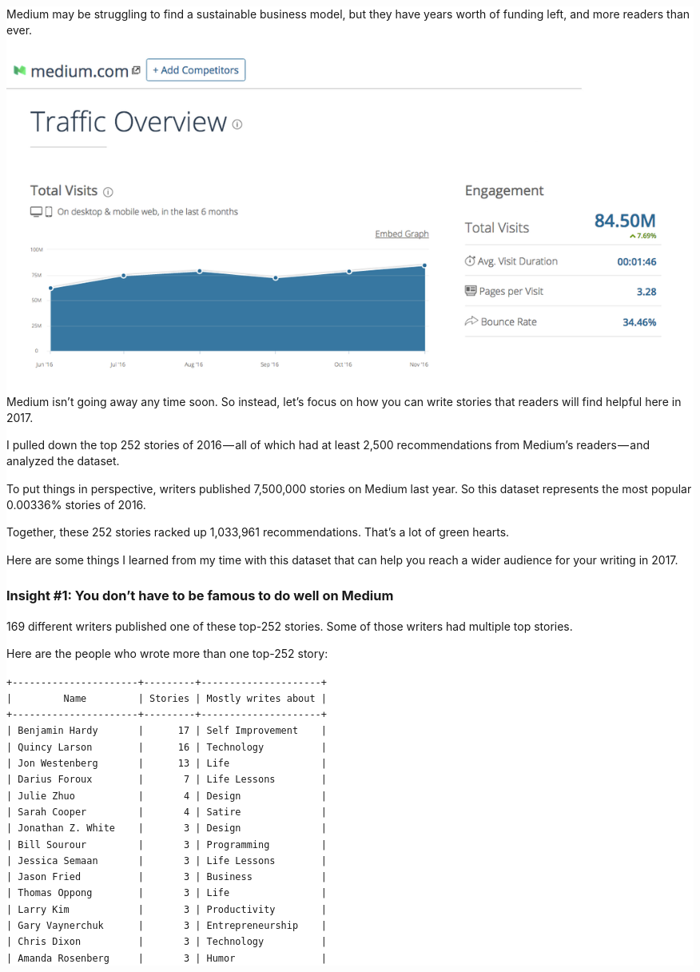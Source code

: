 Medium may be struggling to find a sustainable business model, but they have years worth of funding left, and more readers than ever.

![According to SimilarWeb, Medium had more than 84 million visits last month.](./asset-2.png)

Medium isn’t going away any time soon. So instead, let’s focus on how you can write stories that readers will find helpful here in 2017.

I pulled down the top 252 stories of 2016 — all of which had at least 2,500 recommendations from Medium’s readers — and analyzed the dataset.

To put things in perspective, writers published 7,500,000 stories on Medium last year. So this dataset represents the most popular 0.00336% stories of 2016.

Together, these 252 stories racked up 1,033,961 recommendations. That’s a lot of green hearts.

Here are some things I learned from my time with this dataset that can help you reach a wider audience for your writing in 2017.

### Insight #1: You don’t have to be famous to do well on Medium

169 different writers published one of these top-252 stories. Some of those writers had multiple top stories.

Here are the people who wrote more than one top-252 story:

```
+----------------------+---------+---------------------+
|         Name         | Stories | Mostly writes about |
+----------------------+---------+---------------------+
| Benjamin Hardy       |      17 | Self Improvement    |
| Quincy Larson        |      16 | Technology          |
| Jon Westenberg       |      13 | Life                |
| Darius Foroux        |       7 | Life Lessons        |
| Julie Zhuo           |       4 | Design              |
| Sarah Cooper         |       4 | Satire              |
| Jonathan Z. White    |       3 | Design              |
| Bill Sourour         |       3 | Programming         |
| Jessica Semaan       |       3 | Life Lessons        |
| Jason Fried          |       3 | Business            |
| Thomas Oppong        |       3 | Life                |
| Larry Kim            |       3 | Productivity        |
| Gary Vaynerchuk      |       3 | Entrepreneurship    |
| Chris Dixon          |       3 | Technology          |
| Amanda Rosenberg     |       3 | Humor               |
```